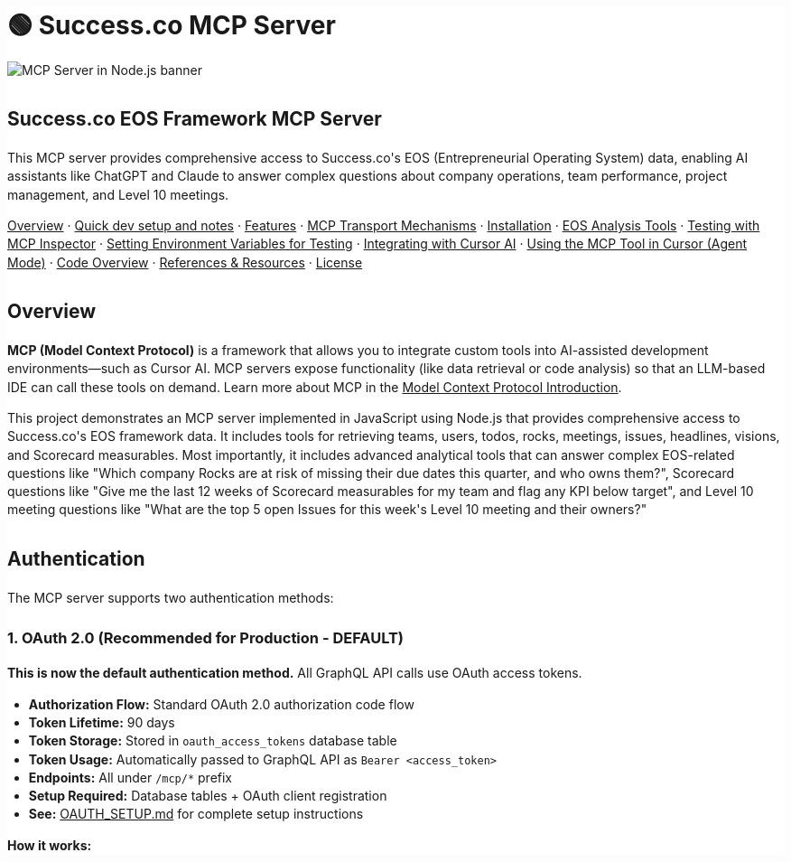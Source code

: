 # 🟢 Success.co MCP Server

![MCP Server in Node.js banner](https://github.com/user-attachments/assets/6608286c-0dd2-4f15-a797-ed63d902a38a)

## Success.co EOS Framework MCP Server

This MCP server provides comprehensive access to Success.co's EOS (Entrepreneurial Operating System) data, enabling AI assistants like ChatGPT and Claude to answer complex questions about company operations, team performance, project management, and Level 10 meetings.

[Overview](#overview) · [Quick dev setup and notes](#quick-dev-setup-and-notes) · [Features](#features) · [MCP Transport Mechanisms](#mcp-transport-mechanisms) · [Installation](#installation) · [EOS Analysis Tools](#eos-analysis-tools) · [Testing with MCP Inspector](#testing-with-mcp-inspector) · [Setting Environment Variables for Testing](#setting-environment-variables-for-testing) · [Integrating with Cursor AI](#integrating-with-cursor-ai) · [Using the MCP Tool in Cursor (Agent Mode)](#using-the-mcp-tool-in-cursor-agent-mode) · [Code Overview](#code-overview) · [References & Resources](#references--resources) · [License](#license)

## Overview

**MCP (Model Context Protocol)** is a framework that allows you to integrate custom tools into AI-assisted development environments—such as Cursor AI. MCP servers expose functionality (like data retrieval or code analysis) so that an LLM-based IDE can call these tools on demand. Learn more about MCP in the [Model Context Protocol Introduction](https://modelcontextprotocol.io/introduction).

This project demonstrates an MCP server implemented in JavaScript using Node.js that provides comprehensive access to Success.co's EOS framework data. It includes tools for retrieving teams, users, todos, rocks, meetings, issues, headlines, visions, and Scorecard measurables. Most importantly, it includes advanced analytical tools that can answer complex EOS-related questions like "Which company Rocks are at risk of missing their due dates this quarter, and who owns them?", Scorecard questions like "Give me the last 12 weeks of Scorecard measurables for my team and flag any KPI below target", and Level 10 meeting questions like "What are the top 5 open Issues for this week's Level 10 meeting and their owners?"

## Authentication

The MCP server supports two authentication methods:

### 1. OAuth 2.0 (Recommended for Production - DEFAULT)

**This is now the default authentication method.** All GraphQL API calls use OAuth access tokens.

- **Authorization Flow:** Standard OAuth 2.0 authorization code flow
- **Token Lifetime:** 90 days
- **Token Storage:** Stored in `oauth_access_tokens` database table
- **Token Usage:** Automatically passed to GraphQL API as `Bearer <access_token>`
- **Endpoints:** All under `/mcp/*` prefix
- **Setup Required:** Database tables + OAuth client registration
- **See:** [OAUTH_SETUP.md](docs/OAUTH_SETUP.md) for complete setup instructions

**How it works:**
